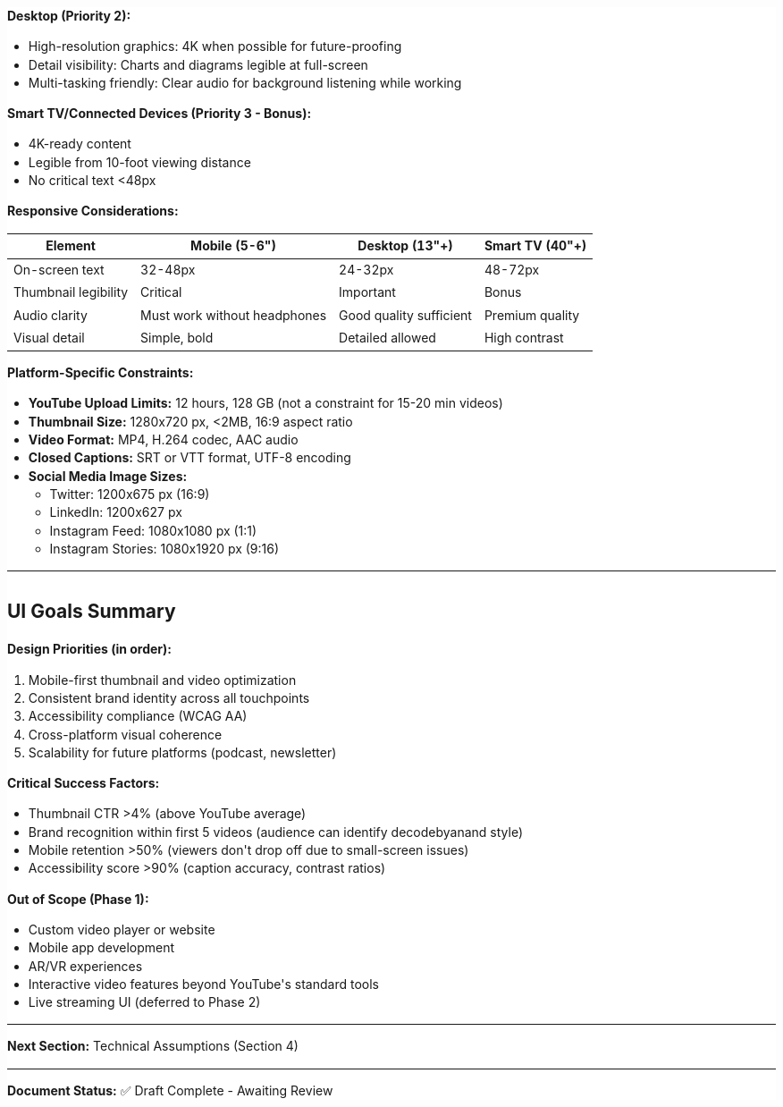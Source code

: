 **Desktop (Priority 2):**
- High-resolution graphics: 4K when possible for future-proofing
- Detail visibility: Charts and diagrams legible at full-screen
- Multi-tasking friendly: Clear audio for background listening while working

**Smart TV/Connected Devices (Priority 3 - Bonus):**
- 4K-ready content
- Legible from 10-foot viewing distance
- No critical text <48px

**Responsive Considerations:**

| Element | Mobile (5-6") | Desktop (13"+) | Smart TV (40"+) |
|---------|---------------|----------------|-----------------|
| On-screen text | 32-48px | 24-32px | 48-72px |
| Thumbnail legibility | Critical | Important | Bonus |
| Audio clarity | Must work without headphones | Good quality sufficient | Premium quality |
| Visual detail | Simple, bold | Detailed allowed | High contrast |

**Platform-Specific Constraints:**

- **YouTube Upload Limits:** 12 hours, 128 GB (not a constraint for 15-20 min videos)
- **Thumbnail Size:** 1280x720 px, <2MB, 16:9 aspect ratio
- **Video Format:** MP4, H.264 codec, AAC audio
- **Closed Captions:** SRT or VTT format, UTF-8 encoding
- **Social Media Image Sizes:**
  - Twitter: 1200x675 px (16:9)
  - LinkedIn: 1200x627 px
  - Instagram Feed: 1080x1080 px (1:1)
  - Instagram Stories: 1080x1920 px (9:16)

---

## UI Goals Summary

**Design Priorities (in order):**

1. Mobile-first thumbnail and video optimization
2. Consistent brand identity across all touchpoints
3. Accessibility compliance (WCAG AA)
4. Cross-platform visual coherence
5. Scalability for future platforms (podcast, newsletter)

**Critical Success Factors:**
- Thumbnail CTR >4% (above YouTube average)
- Brand recognition within first 5 videos (audience can identify decodebyanand style)
- Mobile retention >50% (viewers don't drop off due to small-screen issues)
- Accessibility score >90% (caption accuracy, contrast ratios)

**Out of Scope (Phase 1):**
- Custom video player or website
- Mobile app development
- AR/VR experiences
- Interactive video features beyond YouTube's standard tools
- Live streaming UI (deferred to Phase 2)

---

**Next Section:** Technical Assumptions (Section 4)

---

**Document Status:** ✅ Draft Complete - Awaiting Review
